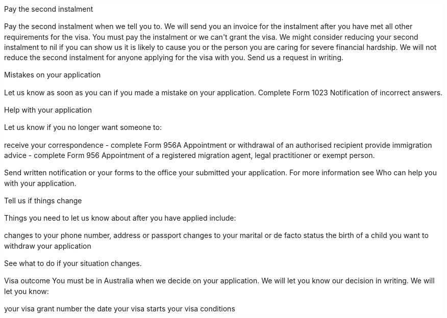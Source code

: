 


Pay the second instalment 

Pay the second instalment when we tell you to. We will send you an invoice for the instalment after you have met all other requirements for the visa.
You must pay the instalment or we can't grant the visa.
We might consider reducing your second instalment to nil if you can show us it is likely to cause you or the person you are caring for severe financial hardship.
We will not reduce the second instalment for anyone applying for the visa with you.
Send us a request in writing. 




Mistakes on your application

Let us know as soon as you can if you made a mistake on your application.
Complete  Form 1023 Notification of incorrect answers.




Help with your application

Let us know if you no longer want someone to:

receive your correspondence - complete Form 956A Appointment or withdrawal of an authorised recipient
provide immigration advice - complete Form 956 Appointment of a registered migration agent, legal practitioner or exempt person.

Send written notification or your forms to the office your submitted your application.
For more information see Who can help you with your application.




Tell us if things change

Things you need to let us know about after you have applied include:

changes to your phone number, address or passport
changes to your marital or de facto status
the birth of a child
you want to withdraw your application

See what to do if your situation changes.







Visa outcome
You must be in Australia when we decide on your application. We will let you know our decision in writing.
We will let you know:

your visa grant number
the date your visa starts
your visa conditions
